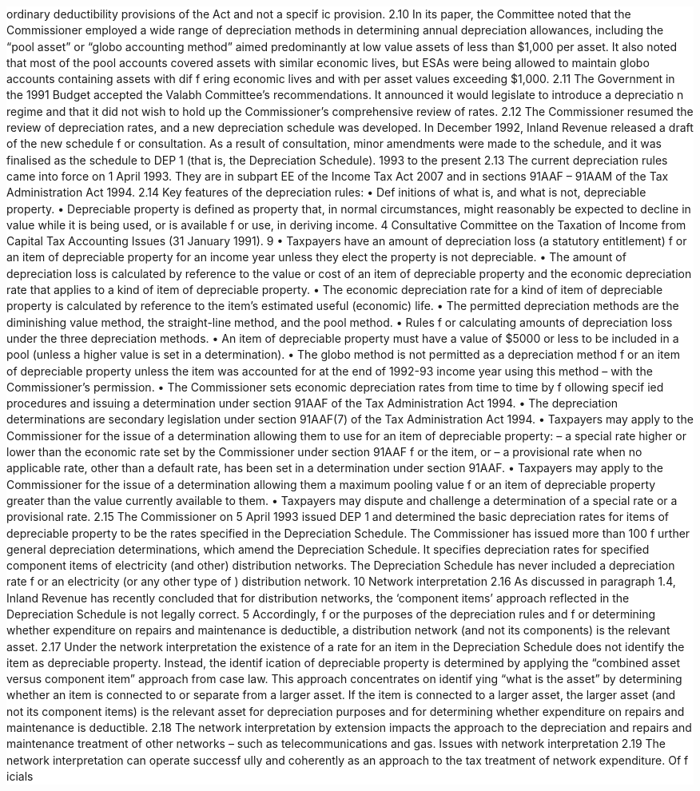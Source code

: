 ordinary deductibility provisions of the Act and not a specif ic provision. 2.10 In its paper, the Committee noted that the Commissioner employed a wide range of depreciation methods in determining annual depreciation allowances, including the “pool asset” or “globo accounting method” aimed predominantly at low value assets of less than $1,000 per asset. It also noted that most of the pool accounts covered assets with similar economic lives, but ESAs were being allowed to maintain globo accounts containing assets with dif f ering economic lives and with per asset values exceeding $1,000. 2.11 The Government in the 1991 Budget accepted the Valabh Committee’s recommendations. It announced it would legislate to introduce a depreciatio n regime and that it did not wish to hold up the Commissioner’s comprehensive review of rates. 2.12 The Commissioner resumed the review of depreciation rates, and a new depreciation schedule was developed. In December 1992, Inland Revenue released a draft of the new schedule f or consultation. As a result of consultation, minor amendments were made to the schedule, and it was finalised as the schedule to DEP 1 (that is, the Depreciation Schedule). 1993 to the present 2.13 The current depreciation rules came into force on 1 April 1993. They are in subpart EE of the Income Tax Act 2007 and in sections 91AAF – 91AAM of the Tax Administration Act 1994. 2.14 Key features of the depreciation rules: • Def initions of what is, and what is not, depreciable property. • Depreciable property is defined as property that, in normal circumstances, might reasonably be expected to decline in value while it is being used, or is available f or use, in deriving income. 4 Consultative Committee on the Taxation of Income from Capital Tax Accounting Issues (31 January 1991). 9 • Taxpayers have an amount of depreciation loss (a statutory entitlement) f or an item of depreciable property for an income year unless they elect the property is not depreciable. • The amount of depreciation loss is calculated by reference to the value or cost of an item of depreciable property and the economic depreciation rate that applies to a kind of item of depreciable property. • The economic depreciation rate for a kind of item of depreciable property is calculated by reference to the item’s estimated useful (economic) life. • The permitted depreciation methods are the diminishing value method, the straight-line method, and the pool method. • Rules f or calculating amounts of depreciation loss under the three depreciation methods. • An item of depreciable property must have a value of $5000 or less to be included in a pool (unless a higher value is set in a determination). • The globo method is not permitted as a depreciation method f or an item of depreciable property unless the item was accounted for at the end of 1992-93 income year using this method – with the Commissioner’s permission. • The Commissioner sets economic depreciation rates from time to time by f ollowing specif ied procedures and issuing a determination under section 91AAF of the Tax Administration Act 1994. • The depreciation determinations are secondary legislation under section 91AAF(7) of the Tax Administration Act 1994. • Taxpayers may apply to the Commissioner for the issue of a determination allowing them to use for an item of depreciable property: – a special rate higher or lower than the economic rate set by the Commissioner under section 91AAF f or the item, or – a provisional rate when no applicable rate, other than a default rate, has been set in a determination under section 91AAF. • Taxpayers may apply to the Commissioner for the issue of a determination allowing them a maximum pooling value f or an item of depreciable property greater than the value currently available to them. • Taxpayers may dispute and challenge a determination of a special rate or a provisional rate. 2.15 The Commissioner on 5 April 1993 issued DEP 1 and determined the basic depreciation rates for items of depreciable property to be the rates specified in the Depreciation Schedule. The Commissioner has issued more than 100 f urther general depreciation determinations, which amend the Depreciation Schedule. It specifies depreciation rates for specified component items of electricity (and other) distribution networks. The Depreciation Schedule has never included a depreciation rate f or an electricity (or any other type of ) distribution network. 10 Network interpretation 2.16 As discussed in paragraph 1.4, Inland Revenue has recently concluded that for distribution networks, the ‘component items’ approach reflected in the Depreciation Schedule is not legally correct. 5 Accordingly, f or the purposes of the depreciation rules and f or determining whether expenditure on repairs and maintenance is deductible, a distribution network (and not its components) is the relevant asset. 2.17 Under the network interpretation the existence of a rate for an item in the Depreciation Schedule does not identify the item as depreciable property. Instead, the identif ication of depreciable property is determined by applying the “combined asset versus component item” approach from case law. This approach concentrates on identif ying “what is the asset” by determining whether an item is connected to or separate from a larger asset. If the item is connected to a larger asset, the larger asset (and not its component items) is the relevant asset for depreciation purposes and for determining whether expenditure on repairs and maintenance is deductible. 2.18 The network interpretation by extension impacts the approach to the depreciation and repairs and maintenance treatment of other networks – such as telecommunications and gas. Issues with network interpretation 2.19 The network interpretation can operate successf ully and coherently as an approach to the tax treatment of network expenditure. Of f icials